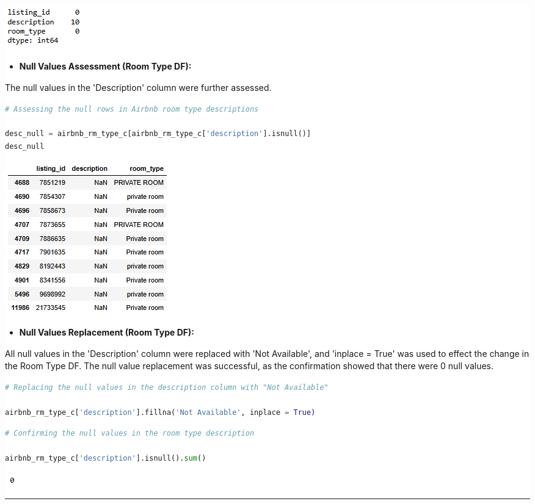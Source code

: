 ![](https://github.com/iprincewill3/NYC-Airbnb-Data-Analysis/blob/main/Output_24.png)

* **Null Values Assessment (Room Type DF):**

The null values in the 'Description' column were further assessed.

```python
# Assessing the null rows in Airbnb room type descriptions

desc_null = airbnb_rm_type_c[airbnb_rm_type_c['description'].isnull()]
desc_null
```

![](https://github.com/iprincewill3/NYC-Airbnb-Data-Analysis/blob/main/Output_25.png)

* **Null Values Replacement (Room Type DF):**

All null values in the 'Description' column were replaced with 'Not Available', and 'inplace = True' was used to effect the change in the Room Type DF. The null value replacement was successful, as the confirmation showed that there were 0 null values.

```python
# Replacing the null values in the description column with "Not Available"

airbnb_rm_type_c['description'].fillna('Not Available', inplace = True)
```

```python
# Confirming the null values in the room type description

airbnb_rm_type_c['description'].isnull().sum()
```

![](https://github.com/iprincewill3/NYC-Airbnb-Data-Analysis/blob/main/Output_27.png)

---
